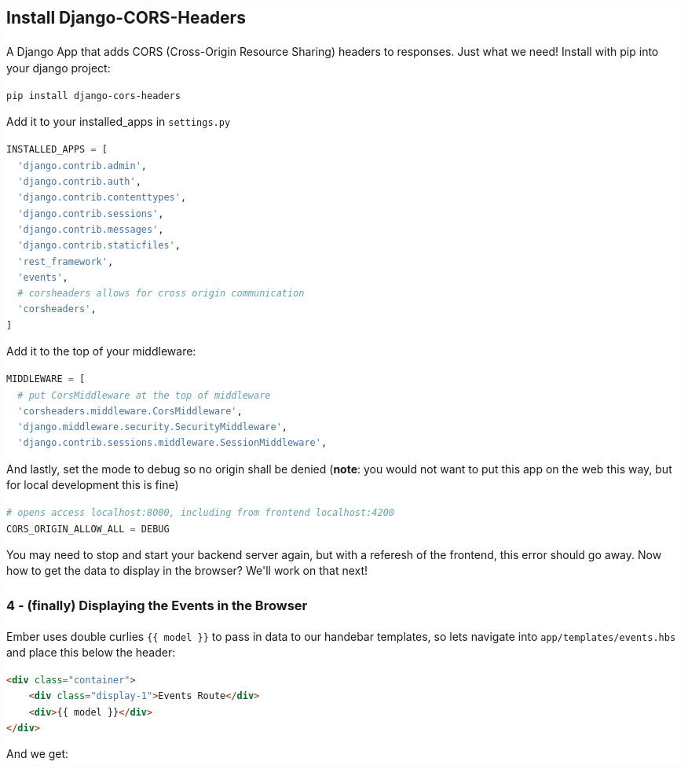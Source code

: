 ## Install Django-CORS-Headers
A Django App that adds CORS (Cross-Origin Resource Sharing) headers to responses. Just what we need! Install with pip into your django project:

`pip install django-cors-headers`

Add it to your installed_apps in `settings.py`

```python
INSTALLED_APPS = [
  'django.contrib.admin',
  'django.contrib.auth',
  'django.contrib.contenttypes',
  'django.contrib.sessions',
  'django.contrib.messages',
  'django.contrib.staticfiles',
  'rest_framework',
  'events',
  # corsheaders allows for cross origin communication
  'corsheaders',
]
```

Add it to the top of your middleware:

```python
MIDDLEWARE = [
  # put CorsMiddleware at the top of middleware
  'corsheaders.middleware.CorsMiddleware',
  'django.middleware.security.SecurityMiddleware',
  'django.contrib.sessions.middleware.SessionMiddleware',
```

And lastly, set the mode to debug so no origin shall be denied (**note**: you would not want to put this app on the web this way, but for local development this is fine)

```python
# opens access localhost:8000, including from frontend localhost:4200
CORS_ORIGIN_ALLOW_ALL = DEBUG
```

You may need to stop and start your backend server again, but with a referesh of the frontend, this error should go away. Now how to get the data to display in the browser? We'll work on that next!

### 4 - (**finally**) Displaying the Events in the Browser
Ember uses double curlies `{{ model }}` to pass in data to our handebar templates, so lets navigate into `app/templates/events.hbs` and place this below the header:

```html
<div class="container">
    <div class="display-1">Events Route</div>
    <div>{{ model }}</div>
</div>
```

And we get:
